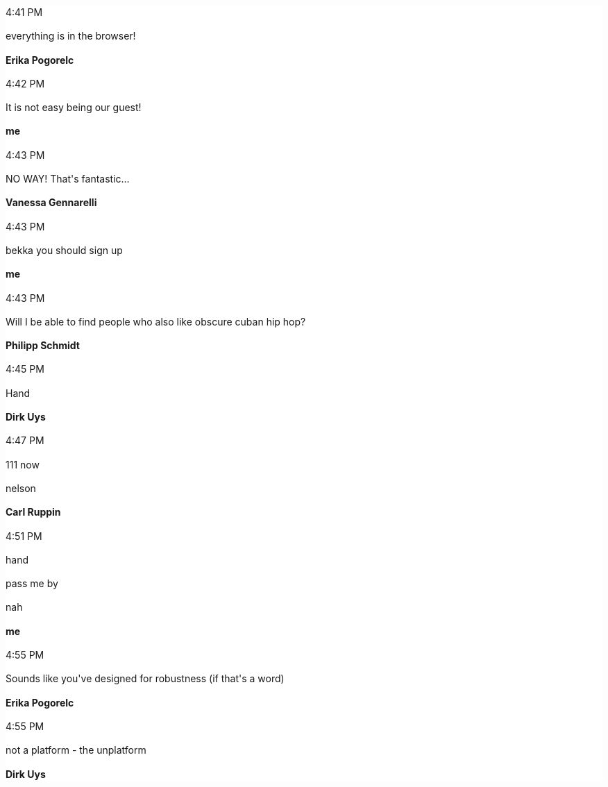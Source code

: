 4:41 PM

everything is in the browser!

**Erika Pogorelc**

4:42 PM

It is not easy being our guest!

**me**

4:43 PM

NO WAY! That's fantastic...

**Vanessa Gennarelli**

4:43 PM

bekka you should sign up

**me**

4:43 PM

Will I be able to find people who also like obscure cuban hip hop?

**Philipp Schmidt**

4:45 PM

Hand

**Dirk Uys**

4:47 PM

111 now

nelson

**Carl Ruppin**

4:51 PM

hand

pass me by

nah

**me**

4:55 PM

Sounds like you've designed for robustness (if that's a word)

**Erika Pogorelc**

4:55 PM

not a platform - the unplatform 

**Dirk Uys**
